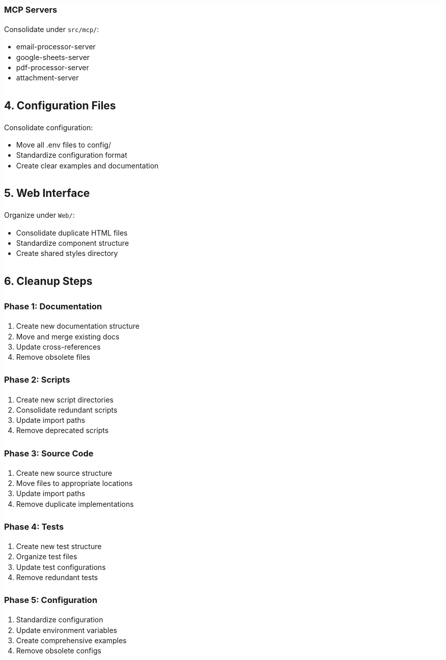 ### MCP Servers
Consolidate under `src/mcp/`:
- email-processor-server
- google-sheets-server
- pdf-processor-server
- attachment-server

## 4. Configuration Files
Consolidate configuration:
- Move all .env files to config/
- Standardize configuration format
- Create clear examples and documentation

## 5. Web Interface
Organize under `Web/`:
- Consolidate duplicate HTML files
- Standardize component structure
- Create shared styles directory

## 6. Cleanup Steps

### Phase 1: Documentation
1. Create new documentation structure
2. Move and merge existing docs
3. Update cross-references
4. Remove obsolete files

### Phase 2: Scripts
1. Create new script directories
2. Consolidate redundant scripts
3. Update import paths
4. Remove deprecated scripts

### Phase 3: Source Code
1. Create new source structure
2. Move files to appropriate locations
3. Update import paths
4. Remove duplicate implementations

### Phase 4: Tests
1. Create new test structure
2. Organize test files
3. Update test configurations
4. Remove redundant tests

### Phase 5: Configuration
1. Standardize configuration
2. Update environment variables
3. Create comprehensive examples
4. Remove obsolete configs
